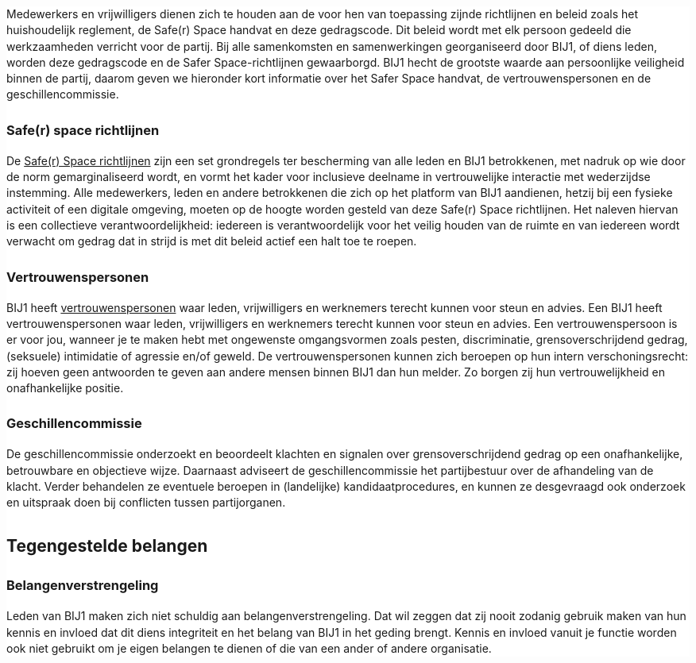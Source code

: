 Medewerkers en vrijwilligers dienen zich te houden aan de voor hen van toepassing zijnde richtlijnen
en beleid zoals het huishoudelijk reglement, de Safe(r) Space handvat en deze gedragscode.
Dit beleid wordt met elk persoon gedeeld die werkzaamheden verricht voor de partij.
Bij alle samenkomsten en samenwerkingen georganiseerd door BIJ1, of diens leden,
worden deze gedragscode en de Safer Space-richtlijnen gewaarborgd.
BIJ1 hecht de grootste waarde aan persoonlijke veiligheid binnen de partij,
daarom geven we hieronder kort informatie over het Safer Space handvat,
de vertrouwenspersonen en de geschillencommissie.

### Safe(r) space richtlijnen

De [Safe(r) Space richtlijnen](https://bij1.org/safer-space-richtlijnen)
zijn een set grondregels ter bescherming van alle leden en BIJ1 betrokkenen,
met nadruk op wie door de norm gemarginaliseerd wordt,
en vormt het kader voor inclusieve deelname in vertrouwelijke interactie met wederzijdse instemming.
Alle medewerkers, leden en andere betrokkenen die zich op het platform van BIJ1 aandienen,
hetzij bij een fysieke activiteit of een digitale omgeving,
moeten op de hoogte worden gesteld van deze Safe(r) Space richtlijnen.
Het naleven hiervan is een collectieve verantwoordelijkheid:
iedereen is verantwoordelijk voor het veilig houden van de ruimte
en van iedereen wordt verwacht om gedrag dat in strijd is met dit beleid actief een halt toe te roepen.

### Vertrouwenspersonen

BIJ1 heeft [vertrouwenspersonen](https://bij1.org/vertrouwenspersonen/)
waar leden, vrijwilligers en werknemers terecht kunnen voor steun en advies.
Een BIJ1 heeft vertrouwenspersonen waar leden, vrijwilligers en werknemers terecht kunnen voor steun en advies.
Een vertrouwenspersoon is er voor jou, wanneer je te maken hebt met ongewenste omgangsvormen
zoals pesten, discriminatie, grensoverschrijdend gedrag, (seksuele) intimidatie of agressie en/of geweld.
De vertrouwenspersonen kunnen zich beroepen op hun intern verschoningsrecht:
zij hoeven geen antwoorden te geven aan andere mensen binnen BIJ1 dan hun melder.
Zo borgen zij hun vertrouwelijkheid en onafhankelijke positie.

### Geschillencommissie

De geschillencommissie onderzoekt en beoordeelt klachten en signalen
over grensoverschrijdend gedrag op een onafhankelijke, betrouwbare en objectieve wijze.
Daarnaast adviseert de geschillencommissie het partijbestuur over de afhandeling van de klacht.
Verder behandelen ze eventuele beroepen in (landelijke) kandidaatprocedures,
en kunnen ze desgevraagd ook onderzoek en uitspraak doen bij conflicten tussen partijorganen.

## Tegengestelde <emph>belangen</emph>

### Belangenverstrengeling

Leden van BIJ1 maken zich niet schuldig aan belangenverstrengeling.
Dat wil zeggen dat zij nooit zodanig gebruik maken van hun kennis en invloed
dat dit diens integriteit en het belang van BIJ1 in het geding brengt.
Kennis en invloed vanuit je functie worden ook niet gebruikt
om je eigen belangen te dienen of die van een ander of andere organisatie.
